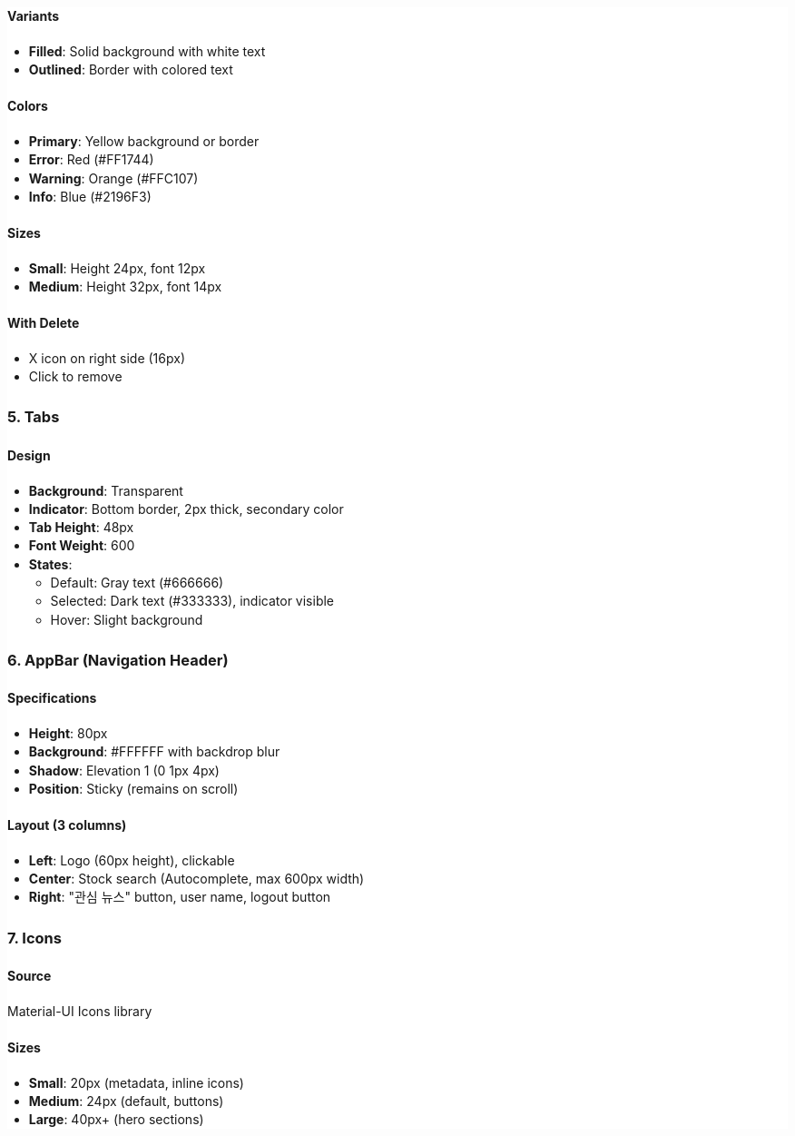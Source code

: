 #### Variants
- **Filled**: Solid background with white text
- **Outlined**: Border with colored text

#### Colors
- **Primary**: Yellow background or border
- **Error**: Red (#FF1744)
- **Warning**: Orange (#FFC107)
- **Info**: Blue (#2196F3)

#### Sizes
- **Small**: Height 24px, font 12px
- **Medium**: Height 32px, font 14px

#### With Delete
- X icon on right side (16px)
- Click to remove

### 5. Tabs

#### Design
- **Background**: Transparent
- **Indicator**: Bottom border, 2px thick, secondary color
- **Tab Height**: 48px
- **Font Weight**: 600
- **States**:
  - Default: Gray text (#666666)
  - Selected: Dark text (#333333), indicator visible
  - Hover: Slight background

### 6. AppBar (Navigation Header)

#### Specifications
- **Height**: 80px
- **Background**: #FFFFFF with backdrop blur
- **Shadow**: Elevation 1 (0 1px 4px)
- **Position**: Sticky (remains on scroll)

#### Layout (3 columns)
- **Left**: Logo (60px height), clickable
- **Center**: Stock search (Autocomplete, max 600px width)
- **Right**: "관심 뉴스" button, user name, logout button

### 7. Icons

#### Source
Material-UI Icons library

#### Sizes
- **Small**: 20px (metadata, inline icons)
- **Medium**: 24px (default, buttons)
- **Large**: 40px+ (hero sections)
